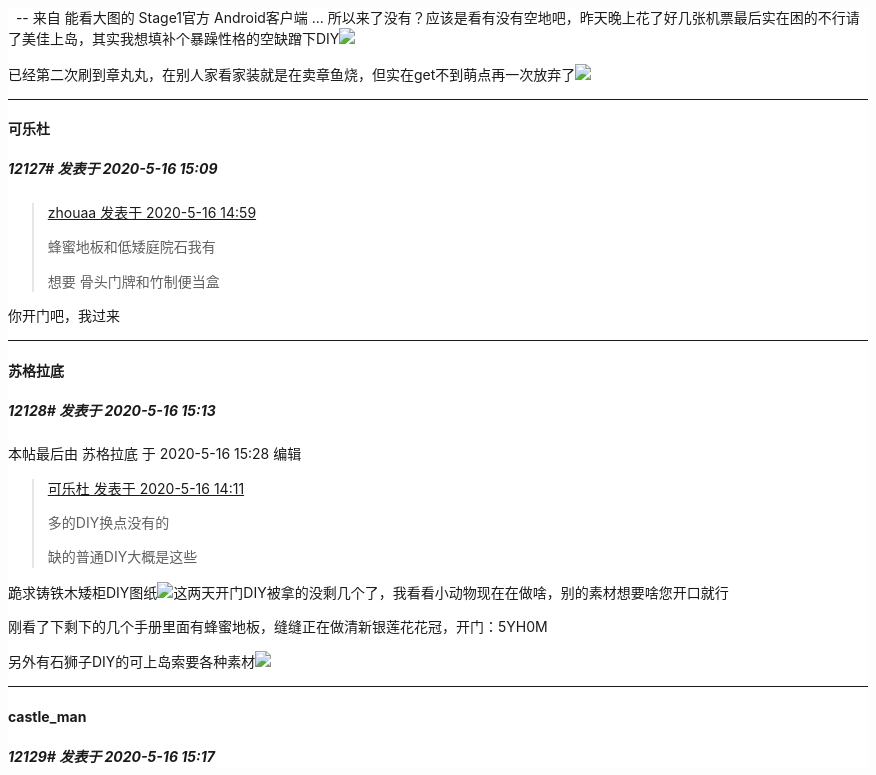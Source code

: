 
  -- 来自 能看大图的 Stage1官方 Android客户端 ...</blockquote>
所以来了没有？应该是看有没有空地吧，昨天晚上花了好几张机票最后实在困的不行请了美佳上岛，其实我想填补个暴躁性格的空缺蹭下DIY<img src="https://static.saraba1st.com/image/smiley/face2017/037.png" referrerpolicy="no-referrer">


已经第二次刷到章丸丸，在别人家看家装就是在卖章鱼烧，但实在get不到萌点再一次放弃了<img src="https://static.saraba1st.com/image/smiley/face2017/068.png" referrerpolicy="no-referrer">







-----

####  可乐杜  
##### 12127#       发表于 2020-5-16 15:09



<blockquote><a href="httphttps://bbs.saraba1st.com/2b/forum.php?mod=redirect&amp;goto=findpost&amp;pid=47440355&amp;ptid=1800312" target="_blank">zhouaa 发表于 2020-5-16 14:59</a>

蜂蜜地板和低矮庭院石我有 

想要 骨头门牌和竹制便当盒</blockquote>
你开门吧，我过来







-----

####  苏格拉底  
##### 12128#       发表于 2020-5-16 15:13



 本帖最后由 苏格拉底 于 2020-5-16 15:28 编辑 
<blockquote><a href="httphttps://bbs.saraba1st.com/2b/forum.php?mod=redirect&amp;goto=findpost&amp;pid=47439930&amp;ptid=1800312" target="_blank">可乐杜 发表于 2020-5-16 14:11</a>

多的DIY换点没有的


缺的普通DIY大概是这些</blockquote>
跪求铸铁木矮柜DIY图纸<img src="https://static.saraba1st.com/image/smiley/face2017/140.png" referrerpolicy="no-referrer">这两天开门DIY被拿的没剩几个了，我看看小动物现在在做啥，别的素材想要啥您开口就行

刚看了下剩下的几个手册里面有蜂蜜地板，缝缝正在做清新银莲花花冠，开门：5YH0M


另外有石狮子DIY的可上岛索要各种素材<img src="https://static.saraba1st.com/image/smiley/face2017/075.png" referrerpolicy="no-referrer">







-----

####  castle_man  
##### 12129#       发表于 2020-5-16 15:17
